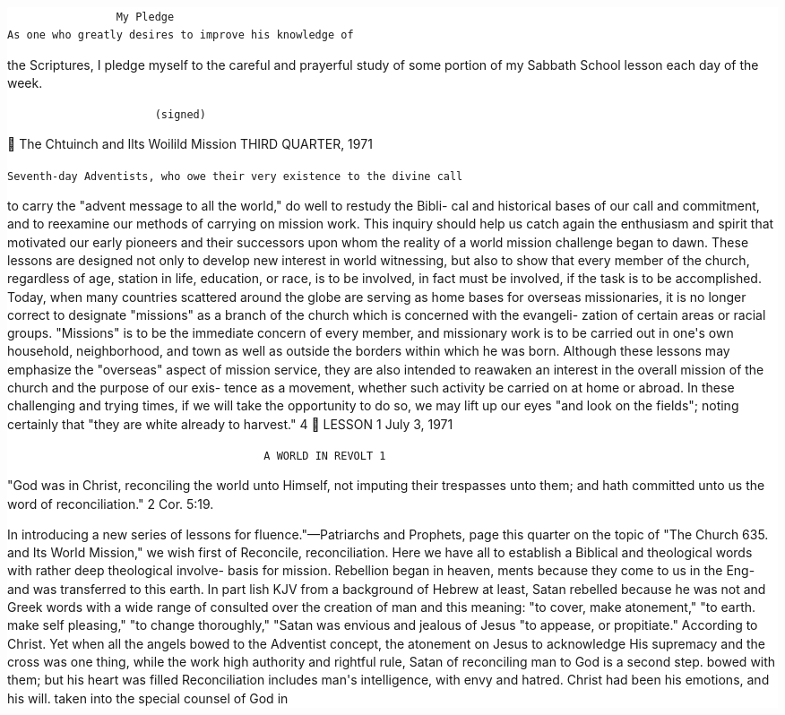 


                     My Pledge
    As one who greatly desires to improve his knowledge of
the Scriptures, I pledge myself to the careful and prayerful
study of some portion of my Sabbath School lesson each
day of the week.




                           (signed)
              The Chtuinch and Ilts
                Woilild Mission
                   THIRD QUARTER, 1971

    Seventh-day Adventists, who owe their very existence to the divine call
to carry the "advent message to all the world," do well to restudy the Bibli-
cal and historical bases of our call and commitment, and to reexamine our
methods of carrying on mission work. This inquiry should help us catch
again the enthusiasm and spirit that motivated our early pioneers and their
successors upon whom the reality of a world mission challenge began to
dawn.
    These lessons are designed not only to develop new interest in world
witnessing, but also to show that every member of the church, regardless
of age, station in life, education, or race, is to be involved, in fact must be
involved, if the task is to be accomplished.
    Today, when many countries scattered around the globe are serving as
home bases for overseas missionaries, it is no longer correct to designate
"missions" as a branch of the church which is concerned with the evangeli-
zation of certain areas or racial groups. "Missions" is to be the immediate
concern of every member, and missionary work is to be carried out in one's
own household, neighborhood, and town as well as outside the borders
within which he was born. Although these lessons may emphasize the
"overseas" aspect of mission service, they are also intended to reawaken an
interest in the overall mission of the church and the purpose of our exis-
tence as a movement, whether such activity be carried on at home or
abroad. In these challenging and trying times, if we will take the opportunity
to do so, we may lift up our eyes "and look on the fields"; noting certainly
that "they are white already to harvest."
4
                                                                                 LESSON 1
                                                                             July 3, 1971




                                            A WORLD IN REVOLT 1
   "God was in Christ, reconciling the world unto Himself, not imputing their
trespasses unto them; and hath committed unto us the word of reconciliation."
2 Cor. 5:19.


   In introducing a new series of lessons for     fluence."—Patriarchs and Prophets, page
this quarter on the topic of "The Church         635.
and Its World Mission," we wish first of            Reconcile, reconciliation. Here we have
all to establish a Biblical and theological      words with rather deep theological involve-
basis for mission. Rebellion began in heaven,    ments because they come to us in the Eng-
and was transferred to this earth. In part       lish KJV from a background of Hebrew
at least, Satan rebelled because he was not      and Greek words with a wide range of
consulted over the creation of man and this      meaning: "to cover, make atonement," "to
earth.                                           make self pleasing," "to change thoroughly,"
   "Satan was envious and jealous of Jesus       "to appease, or propitiate." According to
Christ. Yet when all the angels bowed to         the Adventist concept, the atonement on
Jesus to acknowledge His supremacy and           the cross was one thing, while the work
high authority and rightful rule, Satan          of reconciling man to God is a second step.
bowed with them; but his heart was filled        Reconciliation includes man's intelligence,
with envy and hatred. Christ had been            his emotions, and his will.
taken into the special counsel of God in